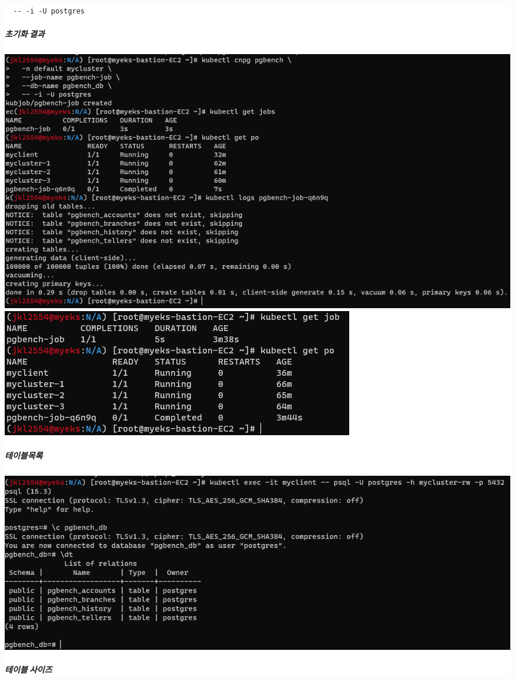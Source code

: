```
  -- -i -U postgres
```
##### 초기화 결과
![초기화](image-7.png)  
![작업 완료](image-9.png)  
##### 테이블목록
![테이블목록](image-8.png)
##### 테이블 사이즈